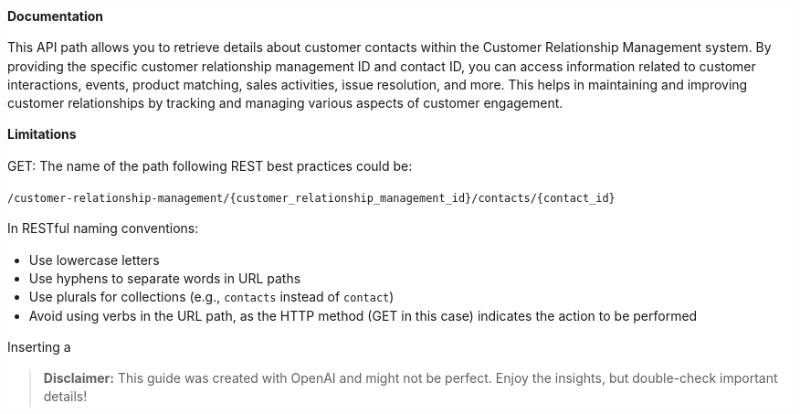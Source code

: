   **Documentation**

  This API path allows you to retrieve details about customer contacts within the Customer Relationship Management system. By providing the specific customer relationship management ID and contact ID, you can access information related to customer interactions, events, product matching, sales activities, issue resolution, and more. This helps in maintaining and improving customer relationships by tracking and managing various aspects of customer engagement.

  **Limitations**

  GET: The name of the path following REST best practices could be:

`/customer-relationship-management/{customer_relationship_management_id}/contacts/{contact_id}`

In RESTful naming conventions:
- Use lowercase letters
- Use hyphens to separate words in URL paths
- Use plurals for collections (e.g., `contacts` instead of `contact`)
- Avoid using verbs in the URL path, as the HTTP method (GET in this case) indicates the action to be performed

Inserting a

</details>

> **Disclaimer:** This guide was created with OpenAI and might not be perfect. Enjoy the insights, but double-check important details!
